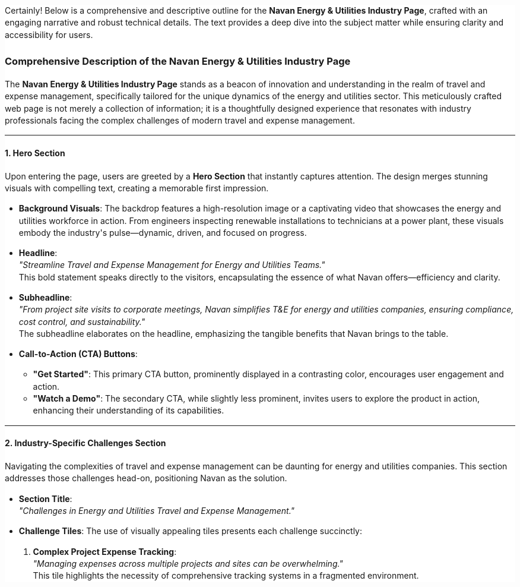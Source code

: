 Certainly! Below is a comprehensive and descriptive outline for the **Navan Energy & Utilities Industry Page**, crafted with an engaging narrative and robust technical details. The text provides a deep dive into the subject matter while ensuring clarity and accessibility for users. 

### Comprehensive Description of the Navan Energy & Utilities Industry Page

The **Navan Energy & Utilities Industry Page** stands as a beacon of innovation and understanding in the realm of travel and expense management, specifically tailored for the unique dynamics of the energy and utilities sector. This meticulously crafted web page is not merely a collection of information; it is a thoughtfully designed experience that resonates with industry professionals facing the complex challenges of modern travel and expense management.

---

#### **1. Hero Section**

Upon entering the page, users are greeted by a **Hero Section** that instantly captures attention. The design merges stunning visuals with compelling text, creating a memorable first impression.

- **Background Visuals**: The backdrop features a high-resolution image or a captivating video that showcases the energy and utilities workforce in action. From engineers inspecting renewable installations to technicians at a power plant, these visuals embody the industry's pulse—dynamic, driven, and focused on progress.
  
- **Headline**:  
  *"Streamline Travel and Expense Management for Energy and Utilities Teams."*  
  This bold statement speaks directly to the visitors, encapsulating the essence of what Navan offers—efficiency and clarity.

- **Subheadline**:  
  *"From project site visits to corporate meetings, Navan simplifies T&E for energy and utilities companies, ensuring compliance, cost control, and sustainability."*  
  The subheadline elaborates on the headline, emphasizing the tangible benefits that Navan brings to the table.

- **Call-to-Action (CTA) Buttons**:  
  - **"Get Started"**: This primary CTA button, prominently displayed in a contrasting color, encourages user engagement and action.  
  - **"Watch a Demo"**: The secondary CTA, while slightly less prominent, invites users to explore the product in action, enhancing their understanding of its capabilities.

---

#### **2. Industry-Specific Challenges Section**

Navigating the complexities of travel and expense management can be daunting for energy and utilities companies. This section addresses those challenges head-on, positioning Navan as the solution.

- **Section Title**:  
  *"Challenges in Energy and Utilities Travel and Expense Management."*

- **Challenge Tiles**: The use of visually appealing tiles presents each challenge succinctly:
  1. **Complex Project Expense Tracking**:  
     *"Managing expenses across multiple projects and sites can be overwhelming."*  
     This tile highlights the necessity of comprehensive tracking systems in a fragmented environment.
  